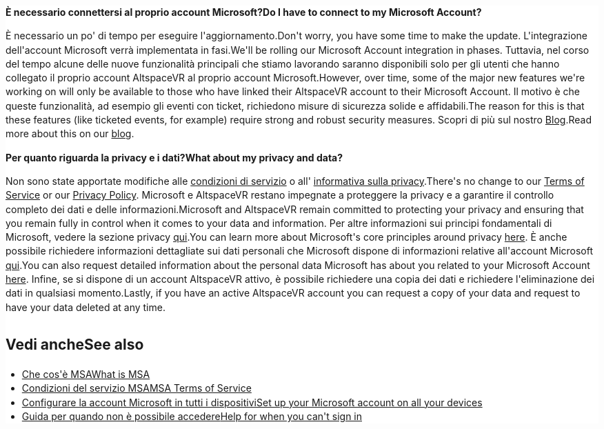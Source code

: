 <span data-ttu-id="e222c-175">**È necessario connettersi al proprio account Microsoft?**</span><span class="sxs-lookup"><span data-stu-id="e222c-175">**Do I have to connect to my Microsoft Account?**</span></span>

<span data-ttu-id="e222c-176">È necessario un po' di tempo per eseguire l'aggiornamento.</span><span class="sxs-lookup"><span data-stu-id="e222c-176">Don't worry, you have some time to make the update.</span></span> <span data-ttu-id="e222c-177">L'integrazione dell'account Microsoft verrà implementata in fasi.</span><span class="sxs-lookup"><span data-stu-id="e222c-177">We'll be rolling our Microsoft Account integration in phases.</span></span> <span data-ttu-id="e222c-178">Tuttavia, nel corso del tempo alcune delle nuove funzionalità principali che stiamo lavorando saranno disponibili solo per gli utenti che hanno collegato il proprio account AltspaceVR al proprio account Microsoft.</span><span class="sxs-lookup"><span data-stu-id="e222c-178">However, over time, some of the major new features we're working on will only be available to those who have linked their AltspaceVR account to their Microsoft Account.</span></span> <span data-ttu-id="e222c-179">Il motivo è che queste funzionalità, ad esempio gli eventi con ticket, richiedono misure di sicurezza solide e affidabili.</span><span class="sxs-lookup"><span data-stu-id="e222c-179">The reason for this is that these features (like ticketed events, for example) require strong and robust security measures.</span></span> <span data-ttu-id="e222c-180">Scopri di più sul nostro [Blog](https://altvr.com/microsoft-account-integration).</span><span class="sxs-lookup"><span data-stu-id="e222c-180">Read more about this on our [blog](https://altvr.com/microsoft-account-integration).</span></span>

<span data-ttu-id="e222c-181">**Per quanto riguarda la privacy e i dati?**</span><span class="sxs-lookup"><span data-stu-id="e222c-181">**What about my privacy and data?**</span></span>

<span data-ttu-id="e222c-182">Non sono state apportate modifiche alle [condizioni di servizio](../community/terms-of-service.md) o all' [informativa sulla privacy](https://privacy.microsoft.com/privacystatement).</span><span class="sxs-lookup"><span data-stu-id="e222c-182">There's no change to our [Terms of Service](../community/terms-of-service.md) or our [Privacy Policy](https://privacy.microsoft.com/privacystatement).</span></span> <span data-ttu-id="e222c-183">Microsoft e AltspaceVR restano impegnate a proteggere la privacy e a garantire il controllo completo dei dati e delle informazioni.</span><span class="sxs-lookup"><span data-stu-id="e222c-183">Microsoft and AltspaceVR remain committed to protecting your privacy and ensuring that you remain fully in control when it comes to your data and information.</span></span> <span data-ttu-id="e222c-184">Per altre informazioni sui principi fondamentali di Microsoft, vedere la sezione privacy [qui](https://privacy.microsoft.com).</span><span class="sxs-lookup"><span data-stu-id="e222c-184">You can learn more about Microsoft's core principles around privacy [here](https://privacy.microsoft.com).</span></span> <span data-ttu-id="e222c-185">È anche possibile richiedere informazioni dettagliate sui dati personali che Microsoft dispone di informazioni relative all'account Microsoft [qui](https://www.microsoft.com/concern/privacyrequest-msa).</span><span class="sxs-lookup"><span data-stu-id="e222c-185">You can also request detailed information about the personal data Microsoft has about you related to your Microsoft Account [here](https://www.microsoft.com/concern/privacyrequest-msa).</span></span> <span data-ttu-id="e222c-186">Infine, se si dispone di un account AltspaceVR attivo, è possibile richiedere una copia dei dati e richiedere l'eliminazione dei dati in qualsiasi momento.</span><span class="sxs-lookup"><span data-stu-id="e222c-186">Lastly, if you have an active AltspaceVR account you can request a copy of your data and request to have your data deleted at any time.</span></span>

## <a name="see-also"></a><span data-ttu-id="e222c-187">Vedi anche</span><span class="sxs-lookup"><span data-stu-id="e222c-187">See also</span></span>

* [<span data-ttu-id="e222c-188">Che cos'è MSA</span><span class="sxs-lookup"><span data-stu-id="e222c-188">What is MSA</span></span>](https://account.microsoft.com/account?lang=)
* [<span data-ttu-id="e222c-189">Condizioni del servizio MSA</span><span class="sxs-lookup"><span data-stu-id="e222c-189">MSA Terms of Service</span></span>](https://www.microsoft.com/servicesagreement/)
* [<span data-ttu-id="e222c-190">Configurare la account Microsoft in tutti i dispositivi</span><span class="sxs-lookup"><span data-stu-id="e222c-190">Set up your Microsoft account on all your devices</span></span>](https://account.microsoft.com/account/connect-devices)
* [<span data-ttu-id="e222c-191">Guida per quando non è possibile accedere</span><span class="sxs-lookup"><span data-stu-id="e222c-191">Help for when you can't sign in</span></span>](https://support.microsoft.com//account-billing/when-you-can-t-sign-in-to-your-microsoft-account-475c9b5c-8c25-49f1-9c2d-c64b7072e735)